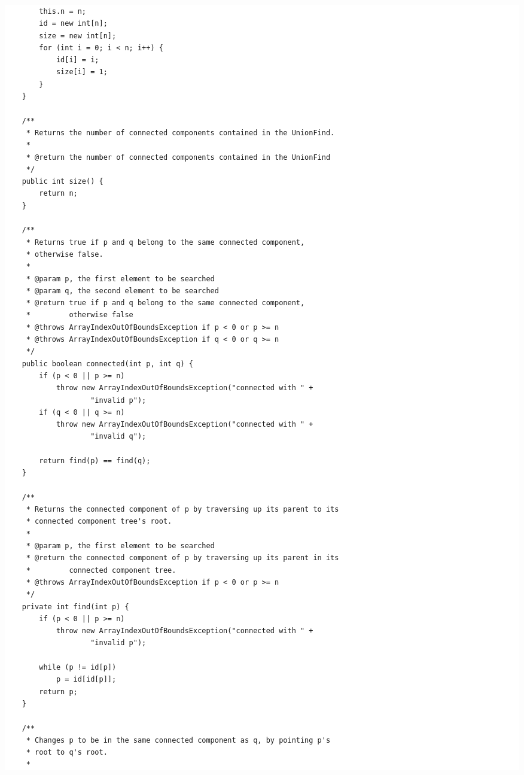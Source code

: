 ```
        this.n = n;
        id = new int[n];
        size = new int[n];
        for (int i = 0; i < n; i++) {
            id[i] = i;
            size[i] = 1;
        }
    }

    /**
     * Returns the number of connected components contained in the UnionFind.
     *
     * @return the number of connected components contained in the UnionFind
     */
    public int size() {
        return n;
    }

    /**
     * Returns true if p and q belong to the same connected component,
     * otherwise false.
     *
     * @param p, the first element to be searched
     * @param q, the second element to be searched
     * @return true if p and q belong to the same connected component,
     *         otherwise false
     * @throws ArrayIndexOutOfBoundsException if p < 0 or p >= n
     * @throws ArrayIndexOutOfBoundsException if q < 0 or q >= n
     */
    public boolean connected(int p, int q) {
        if (p < 0 || p >= n)
            throw new ArrayIndexOutOfBoundsException("connected with " +
                    "invalid p");
        if (q < 0 || q >= n)
            throw new ArrayIndexOutOfBoundsException("connected with " +
                    "invalid q");

        return find(p) == find(q);
    }

    /**
     * Returns the connected component of p by traversing up its parent to its
     * connected component tree's root.
     *
     * @param p, the first element to be searched
     * @return the connected component of p by traversing up its parent in its
     *         connected component tree.
     * @throws ArrayIndexOutOfBoundsException if p < 0 or p >= n
     */
    private int find(int p) {
        if (p < 0 || p >= n)
            throw new ArrayIndexOutOfBoundsException("connected with " +
                    "invalid p");

        while (p != id[p])
            p = id[id[p]];
        return p;
    }

    /**
     * Changes p to be in the same connected component as q, by pointing p's
     * root to q's root.
     *
```